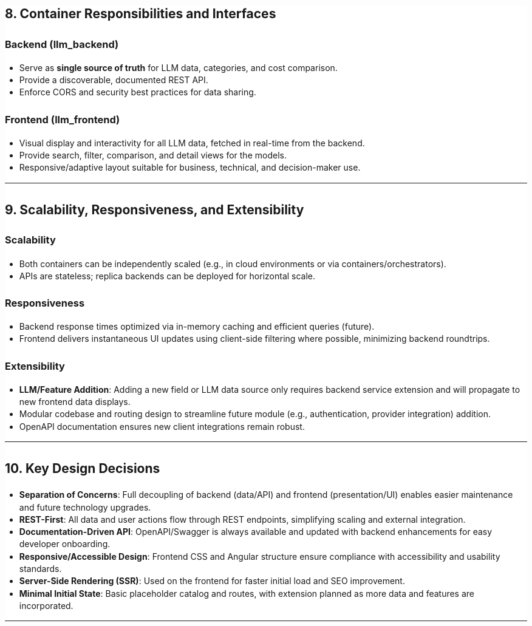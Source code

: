 
## 8. Container Responsibilities and Interfaces

### Backend (llm_backend)
- Serve as **single source of truth** for LLM data, categories, and cost comparison.
- Provide a discoverable, documented REST API.
- Enforce CORS and security best practices for data sharing.

### Frontend (llm_frontend)
- Visual display and interactivity for all LLM data, fetched in real-time from the backend.
- Provide search, filter, comparison, and detail views for the models.
- Responsive/adaptive layout suitable for business, technical, and decision-maker use.

---

## 9. Scalability, Responsiveness, and Extensibility

### Scalability

- Both containers can be independently scaled (e.g., in cloud environments or via containers/orchestrators).
- APIs are stateless; replica backends can be deployed for horizontal scale.

### Responsiveness

- Backend response times optimized via in-memory caching and efficient queries (future).
- Frontend delivers instantaneous UI updates using client-side filtering where possible, minimizing backend roundtrips.

### Extensibility

- **LLM/Feature Addition**: Adding a new field or LLM data source only requires backend service extension and will propagate to new frontend data displays.
- Modular codebase and routing design to streamline future module (e.g., authentication, provider integration) addition.
- OpenAPI documentation ensures new client integrations remain robust.

---

## 10. Key Design Decisions

- **Separation of Concerns**: Full decoupling of backend (data/API) and frontend (presentation/UI) enables easier maintenance and future technology upgrades.
- **REST-First**: All data and user actions flow through REST endpoints, simplifying scaling and external integration.
- **Documentation-Driven API**: OpenAPI/Swagger is always available and updated with backend enhancements for easy developer onboarding.
- **Responsive/Accessible Design**: Frontend CSS and Angular structure ensure compliance with accessibility and usability standards.
- **Server-Side Rendering (SSR)**: Used on the frontend for faster initial load and SEO improvement.
- **Minimal Initial State**: Basic placeholder catalog and routes, with extension planned as more data and features are incorporated.

---